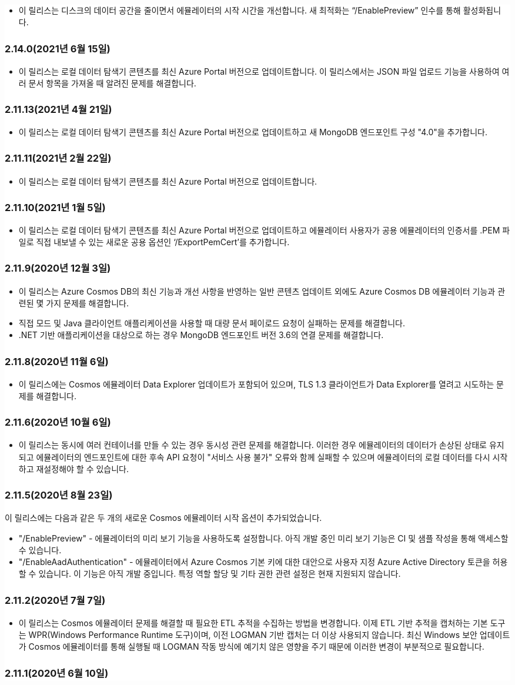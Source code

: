  - 이 릴리스는 디스크의 데이터 공간을 줄이면서 에뮬레이터의 시작 시간을 개선합니다. 새 최적화는 “/EnablePreview” 인수를 통해 활성화됩니다.

### <a name="2140-15-june-2021"></a>2.14.0(2021년 6월 15일)

 - 이 릴리스는 로컬 데이터 탐색기 콘텐츠를 최신 Azure Portal 버전으로 업데이트합니다. 이 릴리스에서는 JSON 파일 업로드 기능을 사용하여 여러 문서 항목을 가져올 때 알려진 문제를 해결합니다.

### <a name="21113-21-april-2021"></a>2.11.13(2021년 4월 21일)

 - 이 릴리스는 로컬 데이터 탐색기 콘텐츠를 최신 Azure Portal 버전으로 업데이트하고 새 MongoDB 엔드포인트 구성 "4.0"을 추가합니다.

### <a name="21111-22-february-2021"></a>2.11.11(2021년 2월 22일)

 - 이 릴리스는 로컬 데이터 탐색기 콘텐츠를 최신 Azure Portal 버전으로 업데이트합니다.


### <a name="21110-5-january-2021"></a>2.11.10(2021년 1월 5일)

 - 이 릴리스는 로컬 데이터 탐색기 콘텐츠를 최신 Azure Portal 버전으로 업데이트하고 에뮬레이터 사용자가 공용 에뮬레이터의 인증서를 .PEM 파일로 직접 내보낼 수 있는 새로운 공용 옵션인 ‘/ExportPemCert’를 추가합니다.

### <a name="2119-3-december-2020"></a>2.11.9(2020년 12월 3일)

 - 이 릴리스는 Azure Cosmos DB의 최신 기능과 개선 사항을 반영하는 일반 콘텐츠 업데이트 외에도 Azure Cosmos DB 에뮬레이터 기능과 관련된 몇 가지 문제를 해결합니다.
 * 직접 모드 및 Java 클라이언트 애플리케이션을 사용할 때 대량 문서 페이로드 요청이 실패하는 문제를 해결합니다.
 * .NET 기반 애플리케이션을 대상으로 하는 경우 MongoDB 엔드포인트 버전 3.6의 연결 문제를 해결합니다.

### <a name="2118-6-november-2020"></a>2.11.8(2020년 11월 6일)

 - 이 릴리스에는 Cosmos 에뮬레이터 Data Explorer 업데이트가 포함되어 있으며, TLS 1.3 클라이언트가 Data Explorer를 열려고 시도하는 문제를 해결합니다.

### <a name="2116-6-october-2020"></a>2.11.6(2020년 10월 6일)

 - 이 릴리스는 동시에 여러 컨테이너를 만들 수 있는 경우 동시성 관련 문제를 해결합니다. 이러한 경우 에뮬레이터의 데이터가 손상된 상태로 유지되고 에뮬레이터의 엔드포인트에 대한 후속 API 요청이 "서비스 사용 불가" 오류와 함께 실패할 수 있으며 에뮬레이터의 로컬 데이터를 다시 시작하고 재설정해야 할 수 있습니다.

### <a name="2115-23-august-2020"></a>2.11.5(2020년 8월 23일)

이 릴리스에는 다음과 같은 두 개의 새로운 Cosmos 에뮬레이터 시작 옵션이 추가되었습니다. 

* "/EnablePreview" - 에뮬레이터의 미리 보기 기능을 사용하도록 설정합니다. 아직 개발 중인 미리 보기 기능은 CI 및 샘플 작성을 통해 액세스할 수 있습니다.
* "/EnableAadAuthentication" - 에뮬레이터에서 Azure Cosmos 기본 키에 대한 대안으로 사용자 지정 Azure Active Directory 토큰을 허용할 수 있습니다. 이 기능은 아직 개발 중입니다. 특정 역할 할당 및 기타 권한 관련 설정은 현재 지원되지 않습니다.

### <a name="2112-07-july-2020"></a>2.11.2(2020년 7월 7일)

- 이 릴리스는 Cosmos 에뮬레이터 문제를 해결할 때 필요한 ETL 추적을 수집하는 방법을 변경합니다. 이제 ETL 기반 추적을 캡처하는 기본 도구는 WPR(Windows Performance Runtime 도구)이며, 이전 LOGMAN 기반 캡처는 더 이상 사용되지 않습니다. 최신 Windows 보안 업데이트가 Cosmos 에뮬레이터를 통해 실행될 때 LOGMAN 작동 방식에 예기치 않은 영향을 주기 때문에 이러한 변경이 부분적으로 필요합니다.

### <a name="2111-10-june-2020"></a>2.11.1(2020년 6월 10일)
